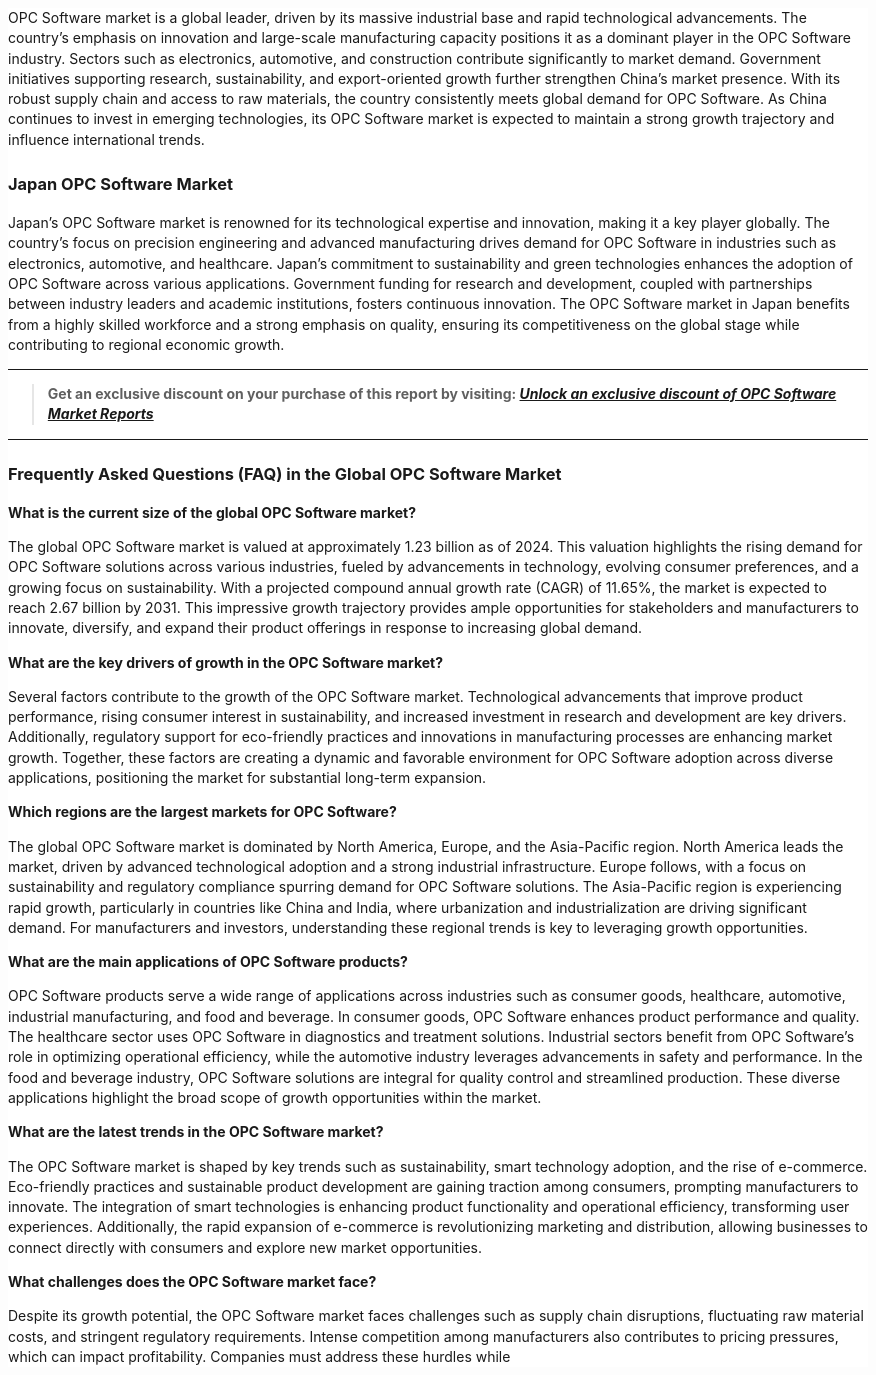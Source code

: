 OPC Software market is a global leader, driven by its massive industrial base and rapid technological advancements. The country&rsquo;s emphasis on innovation and large-scale manufacturing capacity positions it as a dominant player in the OPC Software industry. Sectors such as electronics, automotive, and construction contribute significantly to market demand. Government initiatives supporting research, sustainability, and export-oriented growth further strengthen China&rsquo;s market presence. With its robust supply chain and access to raw materials, the country consistently meets global demand for OPC Software. As China continues to invest in emerging technologies, its OPC Software market is expected to maintain a strong growth trajectory and influence international trends.</p><h3>Japan OPC Software Market</h3><p>Japan&rsquo;s OPC Software market is renowned for its technological expertise and innovation, making it a key player globally. The country&rsquo;s focus on precision engineering and advanced manufacturing drives demand for OPC Software in industries such as electronics, automotive, and healthcare. Japan&rsquo;s commitment to sustainability and green technologies enhances the adoption of OPC Software across various applications. Government funding for research and development, coupled with partnerships between industry leaders and academic institutions, fosters continuous innovation. The OPC Software market in Japan benefits from a highly skilled workforce and a strong emphasis on quality, ensuring its competitiveness on the global stage while contributing to regional economic growth.</p><hr /><blockquote><p><strong>Get an exclusive discount on your purchase of this report by visiting: <em><a href="://marketresearchpulse.com/ask-for-discount/20936?utm_source=Github&amp;utm_medium=029">Unlock an exclusive discount of OPC Software Market Reports</a></em>&nbsp;</strong></p></blockquote><hr /><h3>Frequently Asked Questions (FAQ) in the Global OPC Software Market</h3><p><strong>What is the current size of the global OPC Software market?</strong></p><p>The global OPC Software market is valued at approximately 1.23 billion as of 2024. This valuation highlights the rising demand for OPC Software solutions across various industries, fueled by advancements in technology, evolving consumer preferences, and a growing focus on sustainability. With a projected compound annual growth rate (CAGR) of 11.65%, the market is expected to reach 2.67 billion by 2031. This impressive growth trajectory provides ample opportunities for stakeholders and manufacturers to innovate, diversify, and expand their product offerings in response to increasing global demand.</p><p><strong>What are the key drivers of growth in the OPC Software market?</strong></p><p>Several factors contribute to the growth of the OPC Software market. Technological advancements that improve product performance, rising consumer interest in sustainability, and increased investment in research and development are key drivers. Additionally, regulatory support for eco-friendly practices and innovations in manufacturing processes are enhancing market growth. Together, these factors are creating a dynamic and favorable environment for OPC Software adoption across diverse applications, positioning the market for substantial long-term expansion.</p><p><strong>Which regions are the largest markets for OPC Software?</strong></p><p>The global OPC Software market is dominated by North America, Europe, and the Asia-Pacific region. North America leads the market, driven by advanced technological adoption and a strong industrial infrastructure. Europe follows, with a focus on sustainability and regulatory compliance spurring demand for OPC Software solutions. The Asia-Pacific region is experiencing rapid growth, particularly in countries like China and India, where urbanization and industrialization are driving significant demand. For manufacturers and investors, understanding these regional trends is key to leveraging growth opportunities.</p><p><strong>What are the main applications of OPC Software products?</strong></p><p>OPC Software products serve a wide range of applications across industries such as consumer goods, healthcare, automotive, industrial manufacturing, and food and beverage. In consumer goods, OPC Software enhances product performance and quality. The healthcare sector uses OPC Software in diagnostics and treatment solutions. Industrial sectors benefit from OPC Software&rsquo;s role in optimizing operational efficiency, while the automotive industry leverages advancements in safety and performance. In the food and beverage industry, OPC Software solutions are integral for quality control and streamlined production. These diverse applications highlight the broad scope of growth opportunities within the market.</p><p><strong>What are the latest trends in the OPC Software market?</strong></p><p>The OPC Software market is shaped by key trends such as sustainability, smart technology adoption, and the rise of e-commerce. Eco-friendly practices and sustainable product development are gaining traction among consumers, prompting manufacturers to innovate. The integration of smart technologies is enhancing product functionality and operational efficiency, transforming user experiences. Additionally, the rapid expansion of e-commerce is revolutionizing marketing and distribution, allowing businesses to connect directly with consumers and explore new market opportunities.</p><p><strong>What challenges does the OPC Software market face?</strong></p><p>Despite its growth potential, the OPC Software market faces challenges such as supply chain disruptions, fluctuating raw material costs, and stringent regulatory requirements. Intense competition among manufacturers also contributes to pricing pressures, which can impact profitability. Companies must address these hurdles while